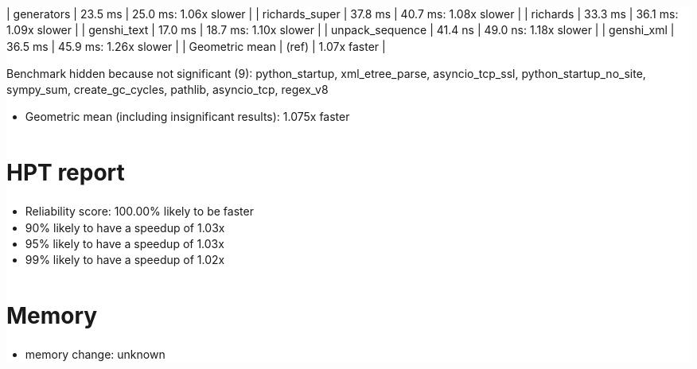 | generators                 | 23.5 ms                                                                                                                | 25.0 ms: 1.06x slower                                                                                                      |
| richards_super             | 37.8 ms                                                                                                                | 40.7 ms: 1.08x slower                                                                                                      |
| richards                   | 33.3 ms                                                                                                                | 36.1 ms: 1.09x slower                                                                                                      |
| genshi_text                | 17.0 ms                                                                                                                | 18.7 ms: 1.10x slower                                                                                                      |
| unpack_sequence            | 41.4 ns                                                                                                                | 49.0 ns: 1.18x slower                                                                                                      |
| genshi_xml                 | 36.5 ms                                                                                                                | 45.9 ms: 1.26x slower                                                                                                      |
| Geometric mean             | (ref)                                                                                                                  | 1.07x faster                                                                                                               |

Benchmark hidden because not significant (9): python_startup, xml_etree_parse, asyncio_tcp_ssl, python_startup_no_site, sympy_sum, create_gc_cycles, pathlib, asyncio_tcp, regex_v8

- Geometric mean (including insignificant results): 1.075x faster

# HPT report

- Reliability score: 100.00% likely to be faster
- 90% likely to have a speedup of 1.03x
- 95% likely to have a speedup of 1.03x
- 99% likely to have a speedup of 1.02x

# Memory
- memory change: unknown